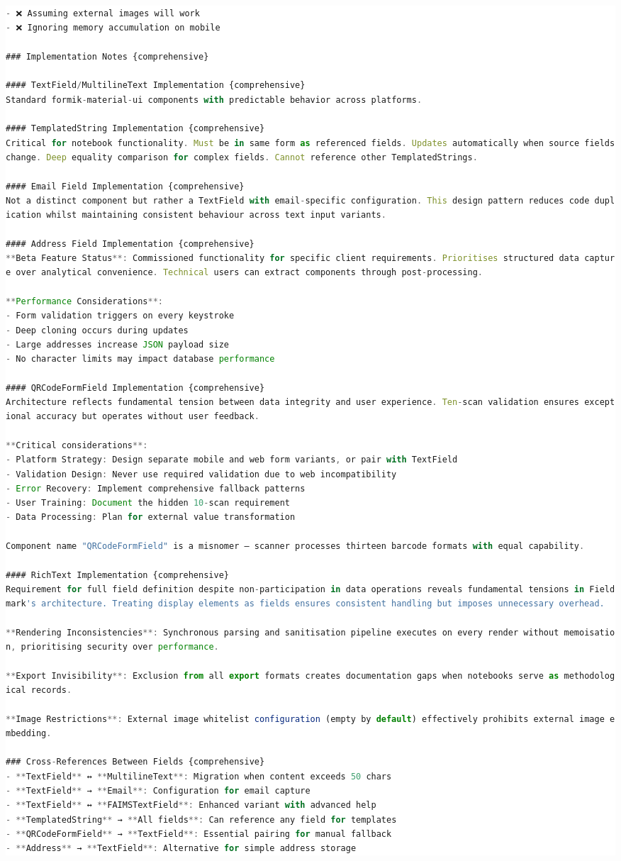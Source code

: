 ```javascript
- ❌ Assuming external images will work
- ❌ Ignoring memory accumulation on mobile

### Implementation Notes {comprehensive}

#### TextField/MultilineText Implementation {comprehensive}
Standard formik-material-ui components with predictable behavior across platforms.

#### TemplatedString Implementation {comprehensive}
Critical for notebook functionality. Must be in same form as referenced fields. Updates automatically when source fields change. Deep equality comparison for complex fields. Cannot reference other TemplatedStrings.

#### Email Field Implementation {comprehensive}
Not a distinct component but rather a TextField with email-specific configuration. This design pattern reduces code duplication whilst maintaining consistent behaviour across text input variants.

#### Address Field Implementation {comprehensive}
**Beta Feature Status**: Commissioned functionality for specific client requirements. Prioritises structured data capture over analytical convenience. Technical users can extract components through post-processing.

**Performance Considerations**:
- Form validation triggers on every keystroke
- Deep cloning occurs during updates
- Large addresses increase JSON payload size
- No character limits may impact database performance

#### QRCodeFormField Implementation {comprehensive}
Architecture reflects fundamental tension between data integrity and user experience. Ten-scan validation ensures exceptional accuracy but operates without user feedback.

**Critical considerations**:
- Platform Strategy: Design separate mobile and web form variants, or pair with TextField
- Validation Design: Never use required validation due to web incompatibility
- Error Recovery: Implement comprehensive fallback patterns
- User Training: Document the hidden 10-scan requirement
- Data Processing: Plan for external value transformation

Component name "QRCodeFormField" is a misnomer – scanner processes thirteen barcode formats with equal capability.

#### RichText Implementation {comprehensive}
Requirement for full field definition despite non-participation in data operations reveals fundamental tensions in Fieldmark's architecture. Treating display elements as fields ensures consistent handling but imposes unnecessary overhead.

**Rendering Inconsistencies**: Synchronous parsing and sanitisation pipeline executes on every render without memoisation, prioritising security over performance.

**Export Invisibility**: Exclusion from all export formats creates documentation gaps when notebooks serve as methodological records.

**Image Restrictions**: External image whitelist configuration (empty by default) effectively prohibits external image embedding.

### Cross-References Between Fields {comprehensive}
- **TextField** ↔ **MultilineText**: Migration when content exceeds 50 chars
- **TextField** → **Email**: Configuration for email capture
- **TextField** ↔ **FAIMSTextField**: Enhanced variant with advanced help
- **TemplatedString** → **All fields**: Can reference any field for templates
- **QRCodeFormField** → **TextField**: Essential pairing for manual fallback
- **Address** → **TextField**: Alternative for simple address storage
```